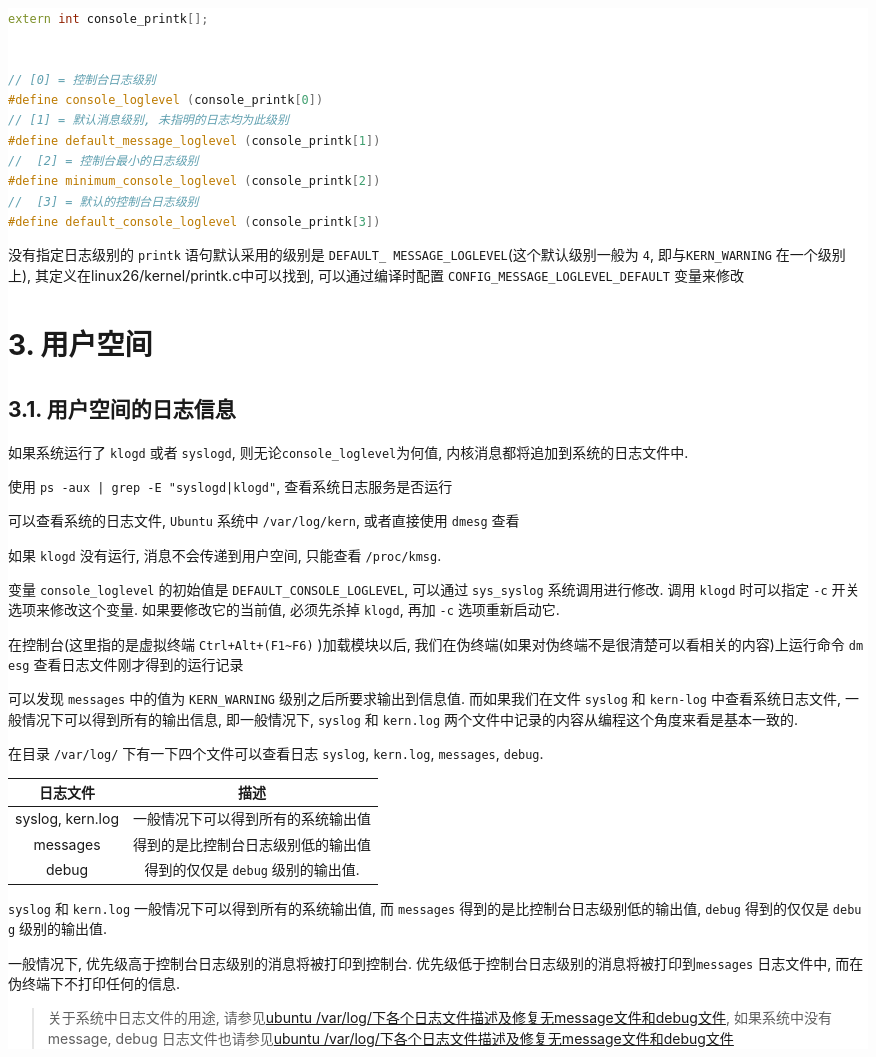 ```cpp
extern int console_printk[];


// [0] = 控制台日志级别
#define console_loglevel (console_printk[0])
// [1] = 默认消息级别, 未指明的日志均为此级别
#define default_message_loglevel (console_printk[1])
//  [2] = 控制台最小的日志级别
#define minimum_console_loglevel (console_printk[2])
//  [3] = 默认的控制台日志级别
#define default_console_loglevel (console_printk[3])
```

没有指定日志级别的 `printk` 语句默认采用的级别是 `DEFAULT_ MESSAGE_LOGLEVEL`(这个默认级别一般为 `4`, 即与`KERN_WARNING` 在一个级别上), 其定义在linux26/kernel/printk.c中可以找到, 可以通过编译时配置 `CONFIG_MESSAGE_LOGLEVEL_DEFAULT` 变量来修改

# 3. 用户空间

## 3.1. 用户空间的日志信息

如果系统运行了 `klogd` 或者 `syslogd`, 则无论`console_loglevel`为何值, 内核消息都将追加到系统的日志文件中.

使用 `ps -aux | grep -E "syslogd|klogd"`, 查看系统日志服务是否运行

可以查看系统的日志文件, `Ubuntu` 系统中 `/var/log/kern`, 或者直接使用 `dmesg` 查看

如果 `klogd` 没有运行, 消息不会传递到用户空间, 只能查看 `/proc/kmsg`.

变量 `console_loglevel` 的初始值是 `DEFAULT_CONSOLE_LOGLEVEL`, 可以通过 `sys_syslog` 系统调用进行修改. 调用 `klogd` 时可以指定 `-c` 开关选项来修改这个变量. 如果要修改它的当前值, 必须先杀掉 `klogd`, 再加 `-c` 选项重新启动它.

在控制台(这里指的是虚拟终端 `Ctrl+Alt+(F1~F6)` )加载模块以后, 我们在伪终端(如果对伪终端不是很清楚可以看相关的内容)上运行命令 `dmesg` 查看日志文件刚才得到的运行记录

可以发现 `messages` 中的值为 `KERN_WARNING` 级别之后所要求输出到信息值. 而如果我们在文件 `syslog` 和 `kern-log` 中查看系统日志文件, 一般情况下可以得到所有的输出信息, 即一般情况下, `syslog` 和 `kern.log` 两个文件中记录的内容从编程这个角度来看是基本一致的.

在目录 `/var/log/` 下有一下四个文件可以查看日志
`syslog`, `kern.log`, `messages`, `debug`.

| 日志文件 | 描述 |
|:------:|:----:|
| syslog, kern.log | 一般情况下可以得到所有的系统输出值 |
| messages | 得到的是比控制台日志级别低的输出值 |
| debug | 得到的仅仅是 `debug` 级别的输出值. |

`syslog` 和 `kern.log` 一般情况下可以得到所有的系统输出值, 而 `messages` 得到的是比控制台日志级别低的输出值, `debug` 得到的仅仅是 `debug` 级别的输出值.

一般情况下, 优先级高于控制台日志级别的消息将被打印到控制台. 优先级低于控制台日志级别的消息将被打印到`messages` 日志文件中, 而在伪终端下不打印任何的信息.

> 关于系统中日志文件的用途, 请参见[ubuntu /var/log/下各个日志文件描述及修复无message文件和debug文件](http://blog.csdn.net/gatieme/article/details/68951962), 如果系统中没有message, debug 日志文件也请参见[ubuntu /var/log/下各个日志文件描述及修复无message文件和debug文件](http://blog.csdn.net/gatieme/article/details/68951962)
